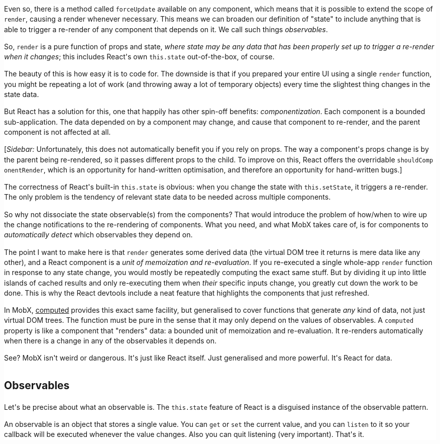 Even so, there is a method called `forceUpdate` available on any component, which means that it is possible to extend the scope of `render`, causing a render whenever necessary. This means we can broaden our definition of "state" to include anything that is able to trigger a re-render of any component that depends on it. We call such things _observables_.

So, `render` is a pure function of props and state, _where state may be any data that has been properly set up to trigger a re-render when it changes_; this includes React's own `this.state` out-of-the-box, of course.

The beauty of this is how easy it is to code for. The downside is that if you prepared your entire UI using a single `render` function, you might be repeating a lot of work (and throwing away a lot of temporary objects) every time the slightest thing changes in the state data.

But React has a solution for this, one that happily has other spin-off benefits: _componentization_. Each component is a bounded sub-application. The data depended on by a component may change, and cause that component to re-render, and the parent component is not affected at all.

[*Sidebar:* Unfortunately, this does not automatically benefit you if you rely on props. The way a component's props change is by the parent being re-rendered, so it passes different props to the child. To improve on this, React offers the overridable `shouldComponentRender`, which is an opportunity for hand-written optimisation, and therefore an opportunity for hand-written bugs.]

The correctness of React's built-in `this.state` is obvious: when you change the state with `this.setState`, it triggers a re-render. The only problem is the tendency of relevant state data to be needed across multiple components.

So why not dissociate the state observable(s) from the components? That would introduce the problem of how/when to wire up the change notifications to the re-rendering of components. What you need, and what MobX takes care of, is for components to _automatically detect_ which observables they depend on.

The point I want to make here is that `render` generates some derived data (the virtual DOM tree it returns is mere data like any other), and a React component is a _unit of memoization and re-evaluation_. If you re-executed a single whole-app `render` function in response to any state change, you would mostly be repeatedly computing the exact same stuff. But by dividing it up into little islands of cached results and only re-executing them when _their_ specific inputs change, you greatly cut down the work to be done. This is why the React devtools include a neat feature that highlights the components that just refreshed.

In MobX, [computed](https://mobxjs.github.io/mobx/refguide/computed-decorator.html) provides this exact same facility, but generalised to cover functions that generate _any_ kind of data, not just virtual DOM trees. The function must be pure in the sense that it may only depend on the values of observables. A `computed` property is like a component that "renders" data: a bounded unit of memoization and re-evaluation. It re-renders automatically when there is a change in any of the observables it depends on.

See? MobX isn't weird or dangerous. It's just like React itself. Just generalised and more powerful. It's React for data.

## Observables

Let's be precise about what an observable is. The `this.state` feature of React is a disguised instance of the observable pattern.

An observable is an object that stores a single value. You can `get` or `set` the current value, and you can `listen` to it so your callback will be executed whenever the value changes. Also you can quit listening (very important). That's it.
